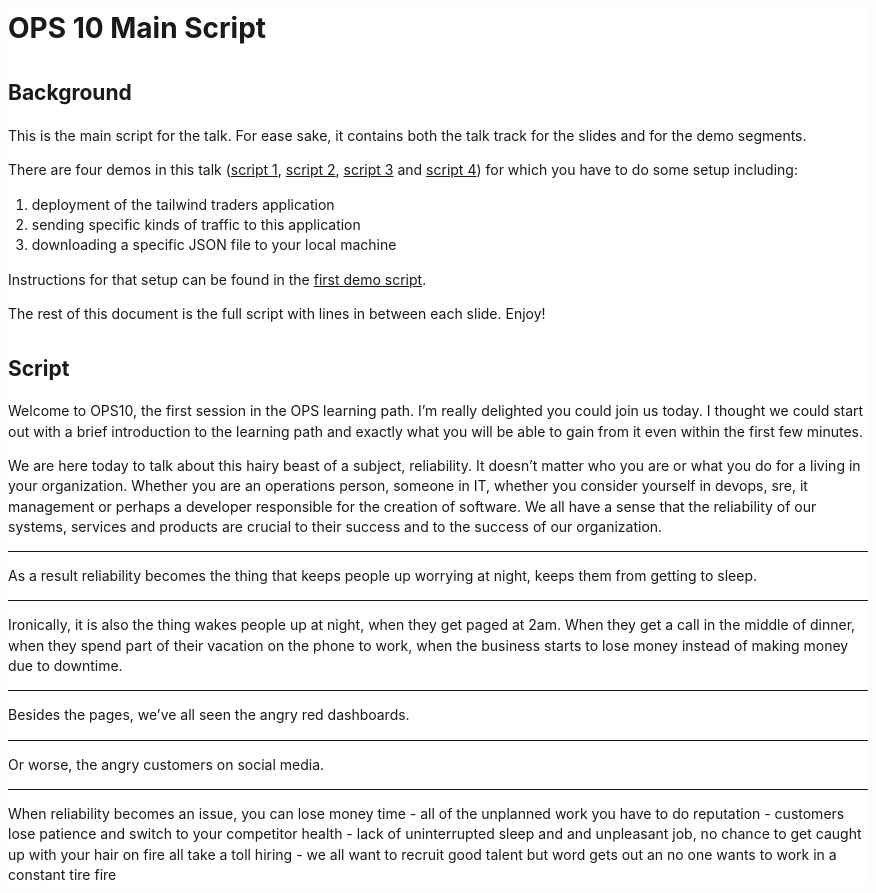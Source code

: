 # OPS 10 Main Script

## Background
This is the main script for the talk. For ease sake, it contains both the talk track for the slides and for the demo segments. 

There are four demos in this talk ([script 1](../demos/demo1.md), [script 2](../demos/demo2.md), [script 3](../demos/demo3.md) and [script 4](../demos/demo4.md)) for which you have to do some setup including:

1. deployment of the tailwind traders application
1. sending specific kinds of traffic to this application
1. downloading a specific JSON file to your local machine

Instructions for that setup can be found in the [first demo script](../demos/demo1.md).

The rest of this document is the full script with lines in between each slide. Enjoy!

## Script

Welcome to OPS10, the first session in the OPS learning path. I’m really delighted you could join us today. I thought we could start out with a brief introduction to the learning path and exactly what you will be able to gain from it even within the first few minutes.

We are here today to talk about this hairy beast of a subject, reliability.  It doesn’t matter who you are or what you do for a living in your organization. Whether you are an operations person, someone in IT, whether you consider yourself in devops, sre, it management or perhaps a developer responsible for the creation of software. We all have a sense that the reliability of our systems, services and products are crucial to their success and to the success of our organization. 

----


As a result reliability becomes the thing that keeps people up worrying at night, keeps them from getting to sleep.

----


Ironically, it is also the thing wakes people up at night, when they get paged at 2am. When they get a call in the middle of dinner, when they spend part of their vacation on the phone to work, when the business starts to lose money instead of making money due to downtime. 

----


Besides the pages, we’ve all seen the angry red dashboards. 

----


Or worse, the angry customers on social media.

----


When reliability becomes an issue, you can lose
money
time - all of the unplanned work you have to do
reputation - customers lose patience and switch to your competitor
health - lack of uninterrupted sleep and and unpleasant job, no chance to get caught up with your hair on fire all take a toll
hiring - we all want to recruit good talent but word gets out an no one wants to work in a constant tire fire
